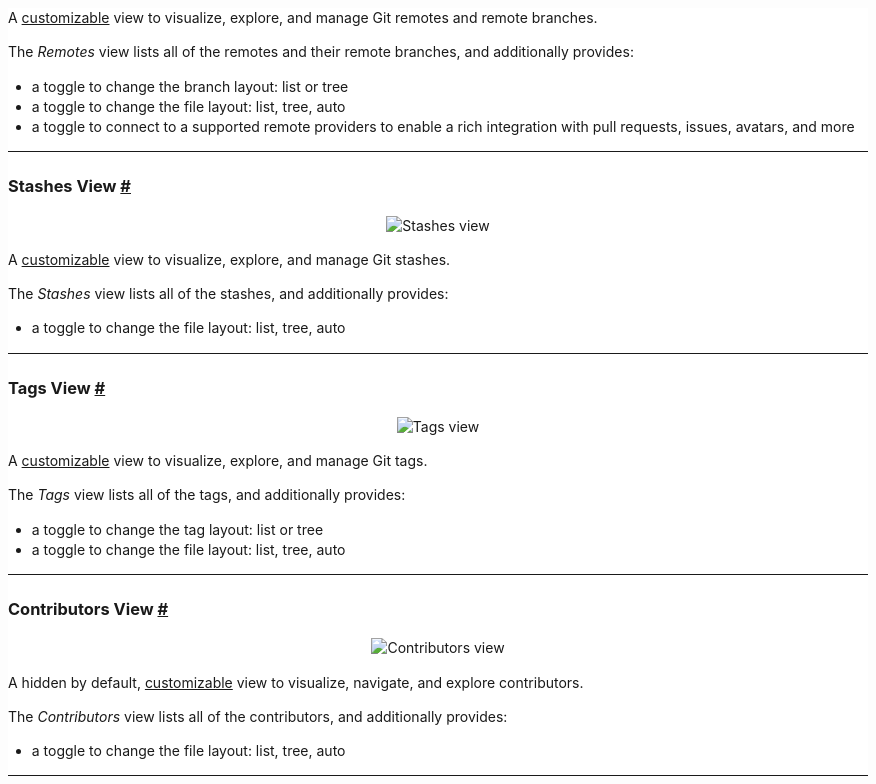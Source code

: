 A [customizable](#remotes-view-settings- 'Jump to the Remotes view settings') view to visualize, explore, and manage Git remotes and remote branches.

The _Remotes_ view lists all of the remotes and their remote branches, and additionally provides:

- a toggle to change the branch layout: list or tree
- a toggle to change the file layout: list, tree, auto
- a toggle to connect to a supported remote providers to enable a rich integration with pull requests, issues, avatars, and more

---

### Stashes View [#](#stashes-view- 'Stashes View')

<p align="center">
  <img src="https://raw.githubusercontent.com/gitkraken/vscode-gitlens/main/images/docs/stashes-view.png" alt="Stashes view" />
</p>

A [customizable](#stashes-view-settings- 'Jump to the Stashes view settings') view to visualize, explore, and manage Git stashes.

The _Stashes_ view lists all of the stashes, and additionally provides:

- a toggle to change the file layout: list, tree, auto

---

### Tags View [#](#tags-view- 'Tags View')

<p align="center">
  <img src="https://raw.githubusercontent.com/gitkraken/vscode-gitlens/main/images/docs/tags-view.png" alt="Tags view" />
</p>

A [customizable](#tags-view-settings- 'Jump to the Tags view settings') view to visualize, explore, and manage Git tags.

The _Tags_ view lists all of the tags, and additionally provides:

- a toggle to change the tag layout: list or tree
- a toggle to change the file layout: list, tree, auto

---

### Contributors View [#](#contributors-view- 'Contributors View')

<p align="center">
  <img src="https://raw.githubusercontent.com/gitkraken/vscode-gitlens/main/images/docs/contributors-view.png" alt="Contributors view" />
</p>

A hidden by default, [customizable](#contributors-view-settings- 'Jump to the Contributors view settings') view to visualize, navigate, and explore contributors.

The _Contributors_ view lists all of the contributors, and additionally provides:

- a toggle to change the file layout: list, tree, auto

---